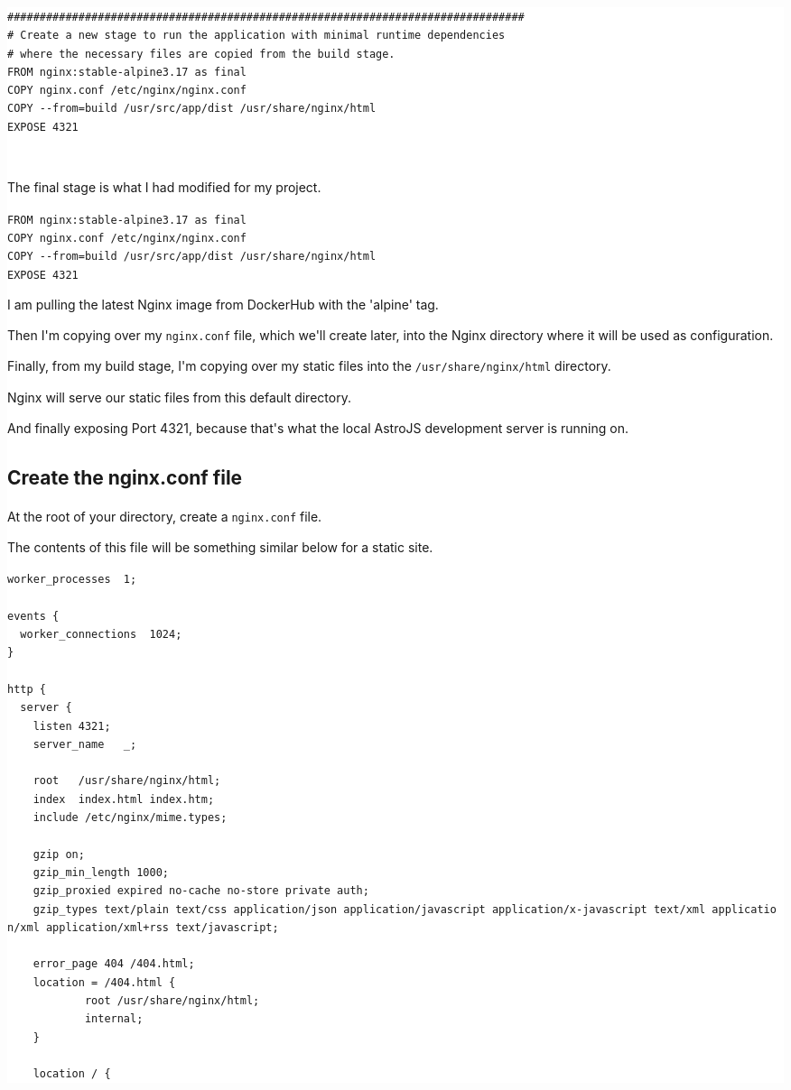 ```docker
################################################################################
# Create a new stage to run the application with minimal runtime dependencies
# where the necessary files are copied from the build stage.
FROM nginx:stable-alpine3.17 as final
COPY nginx.conf /etc/nginx/nginx.conf
COPY --from=build /usr/src/app/dist /usr/share/nginx/html
EXPOSE 4321
```

<br />

The final stage is what I had modified for my project.

```docker
FROM nginx:stable-alpine3.17 as final
COPY nginx.conf /etc/nginx/nginx.conf
COPY --from=build /usr/src/app/dist /usr/share/nginx/html
EXPOSE 4321
```

I am pulling the latest Nginx image from DockerHub with the 'alpine' tag.

Then I'm copying over my `nginx.conf` file, which we'll create later, into the Nginx directory where it will be used as configuration.

Finally, from my build stage, I'm copying over my static files into the `/usr/share/nginx/html` directory.

Nginx will serve our static files from this default directory.

And finally exposing Port 4321, because that's what the local AstroJS development server is running on.

## Create the nginx.conf file

At the root of your directory, create a `nginx.conf` file.

The contents of this file will be something similar below for a static site.

```nginx
worker_processes  1;

events {
  worker_connections  1024;
}

http {
  server {
    listen 4321;
    server_name   _;

    root   /usr/share/nginx/html;
    index  index.html index.htm;
    include /etc/nginx/mime.types;

    gzip on;
    gzip_min_length 1000;
    gzip_proxied expired no-cache no-store private auth;
    gzip_types text/plain text/css application/json application/javascript application/x-javascript text/xml application/xml application/xml+rss text/javascript;

    error_page 404 /404.html;
    location = /404.html {
            root /usr/share/nginx/html;
            internal;
    }

    location / {
```